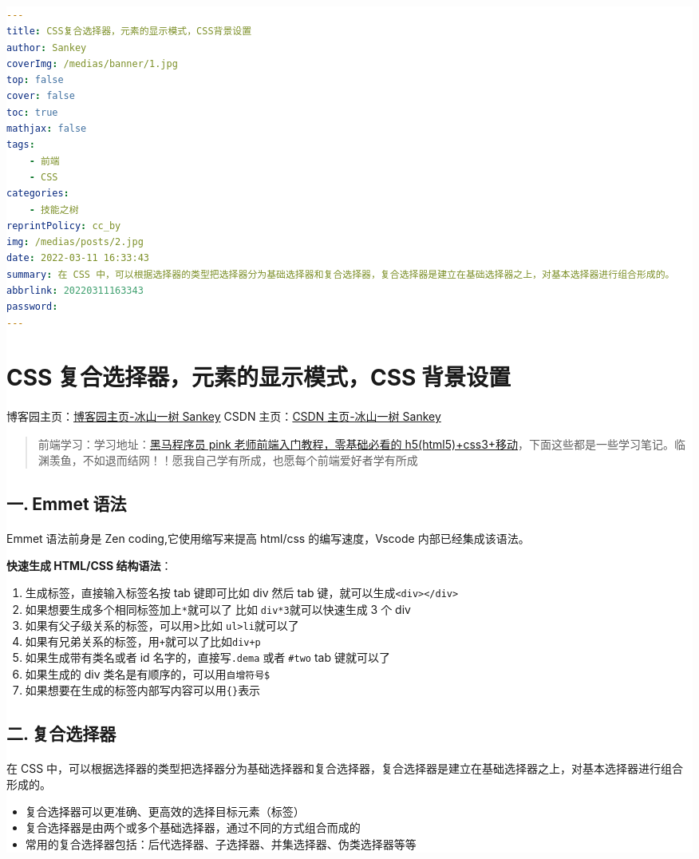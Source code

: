 ```yaml
---
title: CSS复合选择器，元素的显示模式，CSS背景设置
author: Sankey
coverImg: /medias/banner/1.jpg
top: false
cover: false
toc: true
mathjax: false
tags:
    - 前端
    - CSS
categories:
    - 技能之树
reprintPolicy: cc_by
img: /medias/posts/2.jpg
date: 2022-03-11 16:33:43
summary: 在 CSS 中，可以根据选择器的类型把选择器分为基础选择器和复合选择器，复合选择器是建立在基础选择器之上，对基本选择器进行组合形成的。
abbrlink: 20220311163343
password:
---
```


# CSS 复合选择器，元素的显示模式，CSS 背景设置

博客园主页：[博客园主页-冰山一树 Sankey](https://www.cnblogs.com/bingshanyishu)
CSDN 主页：[CSDN 主页-冰山一树 Sankey](https://blog.csdn.net/m0_59464010)

> 前端学习：学习地址：[黑马程序员 pink 老师前端入门教程，零基础必看的 h5(html5)+css3+移动](https://www.bilibili.com/video/BV14J4114768?from=search&seid=8917517766284511711)，下面这些都是一些学习笔记。临渊羡鱼，不如退而结网！！愿我自己学有所成，也愿每个前端爱好者学有所成

## 一. Emmet 语法

Emmet 语法前身是 Zen coding,它使用缩写来提高 html/css 的编写速度，Vscode 内部已经集成该语法。

**快速生成 HTML/CSS 结构语法**：

1. 生成标签，直接输入标签名按 tab 键即可比如 div 然后 tab 键，就可以生成`<div></div>`
2. 如果想要生成多个相同标签加上`*`就可以了 比如 `div*3`就可以快速生成 3 个 div
3. 如果有父子级关系的标签，可以用>比如 `ul>li`就可以了
4. 如果有兄弟关系的标签，用`+`就可以了比如`div+p`
5. 如果生成带有类名或者 id 名字的，直接写`.dema` 或者 `#two` tab 键就可以了
6. 如果生成的 div 类名是有顺序的，可以用`自增符号$`
7. 如果想要在生成的标签内部写内容可以用`{}`表示

## 二. 复合选择器

在 CSS 中，可以根据选择器的类型把选择器分为基础选择器和复合选择器，复合选择器是建立在基础选择器之上，对基本选择器进行组合形成的。

-   复合选择器可以更准确、更高效的选择目标元素（标签）
-   复合选择器是由两个或多个基础选择器，通过不同的方式组合而成的
-   常用的复合选择器包括：后代选择器、子选择器、并集选择器、伪类选择器等等
